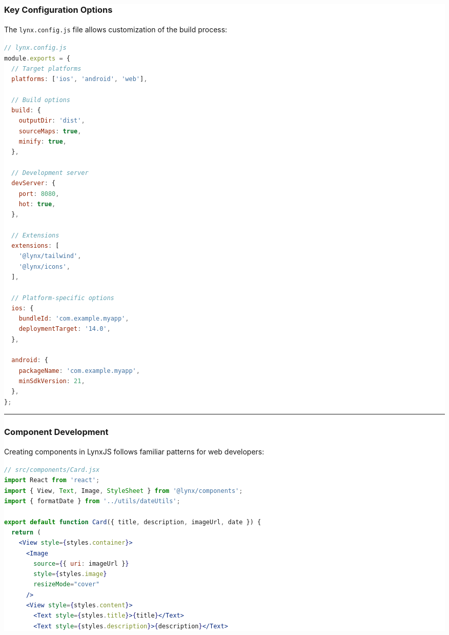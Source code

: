 
### Key Configuration Options

The `lynx.config.js` file allows customization of the build process:

```javascript
// lynx.config.js
module.exports = {
  // Target platforms
  platforms: ['ios', 'android', 'web'],
  
  // Build options
  build: {
    outputDir: 'dist',
    sourceMaps: true,
    minify: true,
  },
  
  // Development server
  devServer: {
    port: 8080,
    hot: true,
  },
  
  // Extensions
  extensions: [
    '@lynx/tailwind',
    '@lynx/icons',
  ],
  
  // Platform-specific options
  ios: {
    bundleId: 'com.example.myapp',
    deploymentTarget: '14.0',
  },
  
  android: {
    packageName: 'com.example.myapp',
    minSdkVersion: 21,
  },
};
```

---

### Component Development

Creating components in LynxJS follows familiar patterns for web developers:

```jsx
// src/components/Card.jsx
import React from 'react';
import { View, Text, Image, StyleSheet } from '@lynx/components';
import { formatDate } from '../utils/dateUtils';

export default function Card({ title, description, imageUrl, date }) {
  return (
    <View style={styles.container}>
      <Image 
        source={{ uri: imageUrl }} 
        style={styles.image} 
        resizeMode="cover" 
      />
      <View style={styles.content}>
        <Text style={styles.title}>{title}</Text>
        <Text style={styles.description}>{description}</Text>
```